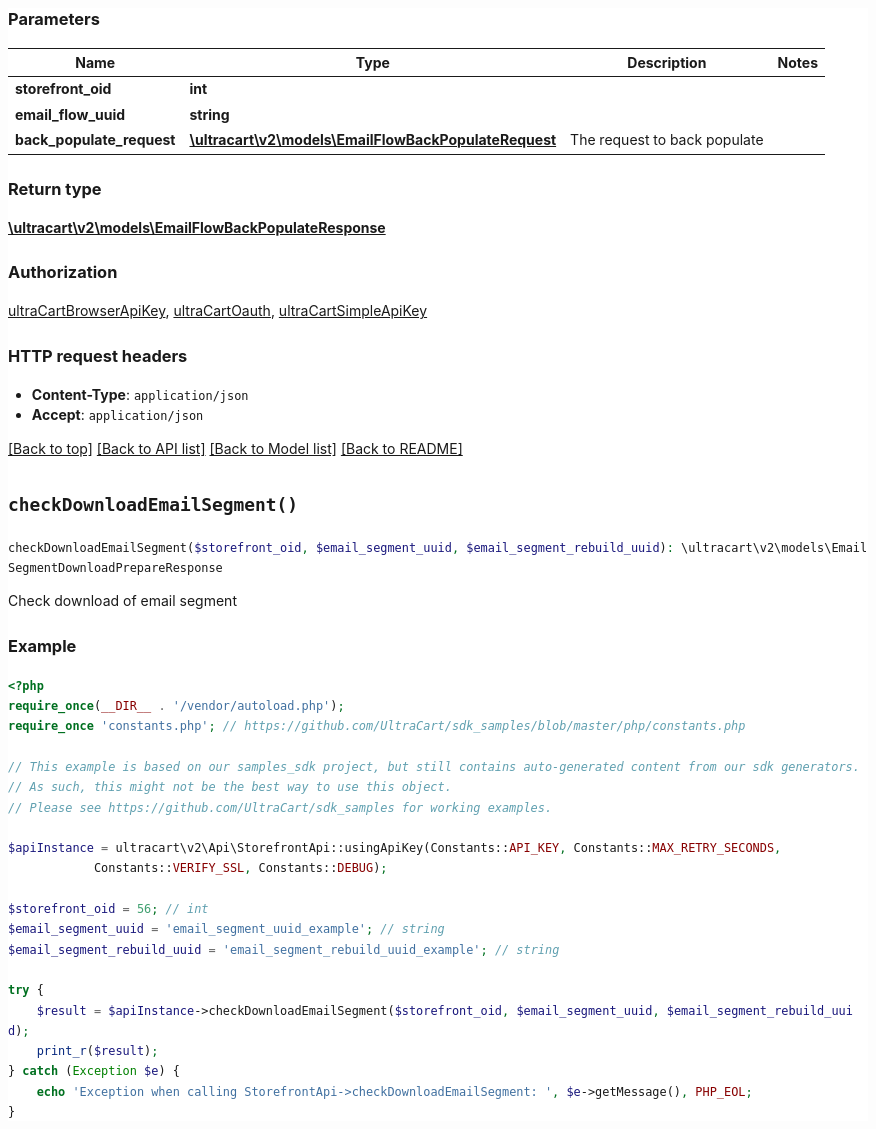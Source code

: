 ### Parameters

Name | Type | Description  | Notes
------------- | ------------- | ------------- | -------------
 **storefront_oid** | **int**|  |
 **email_flow_uuid** | **string**|  |
 **back_populate_request** | [**\ultracart\v2\models\EmailFlowBackPopulateRequest**](../Model/EmailFlowBackPopulateRequest.md)| The request to back populate |

### Return type

[**\ultracart\v2\models\EmailFlowBackPopulateResponse**](../Model/EmailFlowBackPopulateResponse.md)

### Authorization

[ultraCartBrowserApiKey](../../README.md#ultraCartBrowserApiKey), [ultraCartOauth](../../README.md#ultraCartOauth), [ultraCartSimpleApiKey](../../README.md#ultraCartSimpleApiKey)

### HTTP request headers

- **Content-Type**: `application/json`
- **Accept**: `application/json`

[[Back to top]](#) [[Back to API list]](../../README.md#endpoints)
[[Back to Model list]](../../README.md#models)
[[Back to README]](../../README.md)

## `checkDownloadEmailSegment()`

```php
checkDownloadEmailSegment($storefront_oid, $email_segment_uuid, $email_segment_rebuild_uuid): \ultracart\v2\models\EmailSegmentDownloadPrepareResponse
```

Check download of email segment

### Example

```php
<?php
require_once(__DIR__ . '/vendor/autoload.php');
require_once 'constants.php'; // https://github.com/UltraCart/sdk_samples/blob/master/php/constants.php

// This example is based on our samples_sdk project, but still contains auto-generated content from our sdk generators.
// As such, this might not be the best way to use this object.
// Please see https://github.com/UltraCart/sdk_samples for working examples.

$apiInstance = ultracart\v2\Api\StorefrontApi::usingApiKey(Constants::API_KEY, Constants::MAX_RETRY_SECONDS,
            Constants::VERIFY_SSL, Constants::DEBUG);

$storefront_oid = 56; // int
$email_segment_uuid = 'email_segment_uuid_example'; // string
$email_segment_rebuild_uuid = 'email_segment_rebuild_uuid_example'; // string

try {
    $result = $apiInstance->checkDownloadEmailSegment($storefront_oid, $email_segment_uuid, $email_segment_rebuild_uuid);
    print_r($result);
} catch (Exception $e) {
    echo 'Exception when calling StorefrontApi->checkDownloadEmailSegment: ', $e->getMessage(), PHP_EOL;
}
```